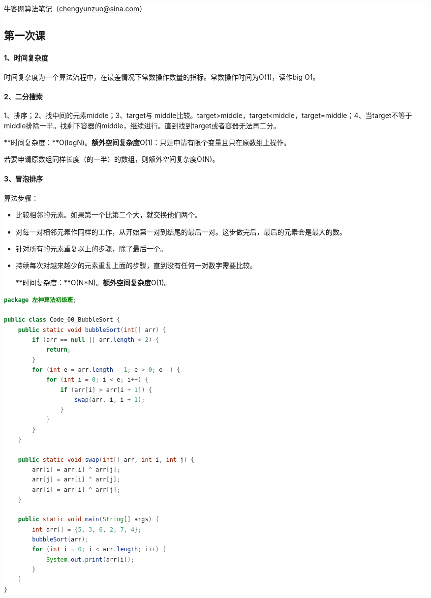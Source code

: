 牛客网算法笔记（chengyunzuo@sina.com）

## 第一次课

#### **1**、**时间复杂度**

时间复杂度为一个算法流程中，在最差情况下常数操作数量的指标。常数操作时间为O(1)，读作big O1。

#### **2**、**二分搜索**

1、排序；2、找中间的元素middle；3、target与 middle比较。target>middle，target<middle，target=middle；4、当target不等于middle排除一半。找剩下容器的middle，继续进行。直到找到target或者容器无法再二分。

   **时间复杂度：**O(logN)。**额外空间复杂度**O(1)：只是申请有限个变量且只在原数组上操作。

 若要申请原数组同样长度（的一半）的数组，则额外空间复杂度O(N)。

#### **3**、**冒泡排序**

算法步骤：

- 比较相邻的元素。如果第一个比第二个大，就交换他们两个。
- 对每一对相邻元素作同样的工作，从开始第一对到结尾的最后一对。这步做完后，最后的元素会是最大的数。
- 针对所有的元素重复以上的步骤，除了最后一个。
- 持续每次对越来越少的元素重复上面的步骤，直到没有任何一对数字需要比较。

   **时间复杂度：**O(N*N)。**额外空间复杂度**O(1)。

```java
package 左神算法初级班;

public class Code_00_BubbleSort {
	public static void bubbleSort(int[] arr) {
		if (arr == null || arr.length < 2) {
			return;
		}
		for (int e = arr.length - 1; e > 0; e--) {
			for (int i = 0; i < e; i++) {
				if (arr[i] > arr[i + 1]) {
					swap(arr, i, i + 1);
				}
			}
		}
	}

	public static void swap(int[] arr, int i, int j) {
		arr[i] = arr[i] ^ arr[j];
		arr[j] = arr[i] ^ arr[j];
		arr[i] = arr[i] ^ arr[j];
	}
	
	public static void main(String[] args) {
		int arr[] = {5, 3, 6, 2, 7, 4};
		bubbleSort(arr);
		for (int i = 0; i < arr.length; i++) {
			System.out.print(arr[i]);
		}
	}
}
```
